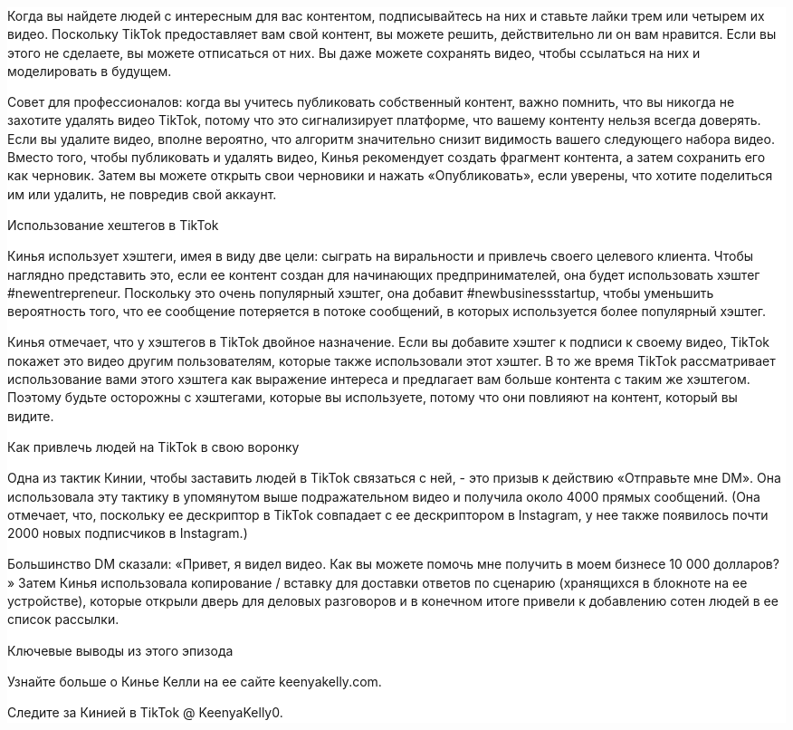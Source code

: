  Когда вы найдете людей с интересным для вас контентом, подписывайтесь на них и ставьте лайки трем или четырем их видео.  Поскольку TikTok предоставляет вам свой контент, вы можете решить, действительно ли он вам нравится.  Если вы этого не сделаете, вы можете отписаться от них.  Вы даже можете сохранять видео, чтобы ссылаться на них и моделировать в будущем.

 Совет для профессионалов: когда вы учитесь публиковать собственный контент, важно помнить, что вы никогда не захотите удалять видео TikTok, потому что это сигнализирует платформе, что вашему контенту нельзя всегда доверять.  Если вы удалите видео, вполне вероятно, что алгоритм значительно снизит видимость вашего следующего набора видео.  Вместо того, чтобы публиковать и удалять видео, Кинья рекомендует создать фрагмент контента, а затем сохранить его как черновик.  Затем вы можете открыть свои черновики и нажать «Опубликовать», если уверены, что хотите поделиться им или удалить, не повредив свой аккаунт.

 Использование хештегов в TikTok

 Кинья использует хэштеги, имея в виду две цели: сыграть на виральности и привлечь своего целевого клиента.  Чтобы наглядно представить это, если ее контент создан для начинающих предпринимателей, она будет использовать хэштег #newentrepreneur.  Поскольку это очень популярный хэштег, она добавит #newbusinessstartup, чтобы уменьшить вероятность того, что ее сообщение потеряется в потоке сообщений, в которых используется более популярный хэштег.

 Кинья отмечает, что у хэштегов в TikTok двойное назначение.  Если вы добавите хэштег к подписи к своему видео, TikTok покажет это видео другим пользователям, которые также использовали этот хэштег.  В то же время TikTok рассматривает использование вами этого хэштега как выражение интереса и предлагает вам больше контента с таким же хэштегом.  Поэтому будьте осторожны с хэштегами, которые вы используете, потому что они повлияют на контент, который вы видите.

 Как привлечь людей на TikTok в свою воронку

 Одна из тактик Кинии, чтобы заставить людей в TikTok связаться с ней, - это призыв к действию «Отправьте мне DM».  Она использовала эту тактику в упомянутом выше подражательном видео и получила около 4000 прямых сообщений.  (Она отмечает, что, поскольку ее дескриптор в TikTok совпадает с ее дескриптором в Instagram, у нее также появилось почти 2000 новых подписчиков в Instagram.)

 Большинство DM сказали: «Привет, я видел видео.  Как вы можете помочь мне получить в моем бизнесе 10 000 долларов? »  Затем Кинья использовала копирование / вставку для доставки ответов по сценарию (хранящихся в блокноте на ее устройстве), которые открыли дверь для деловых разговоров и в конечном итоге привели к добавлению сотен людей в ее список рассылки.

 Ключевые выводы из этого эпизода

 Узнайте больше о Кинье Келли на ее сайте keenyakelly.com.

 Следите за Кинией в TikTok @ KeenyaKelly0.